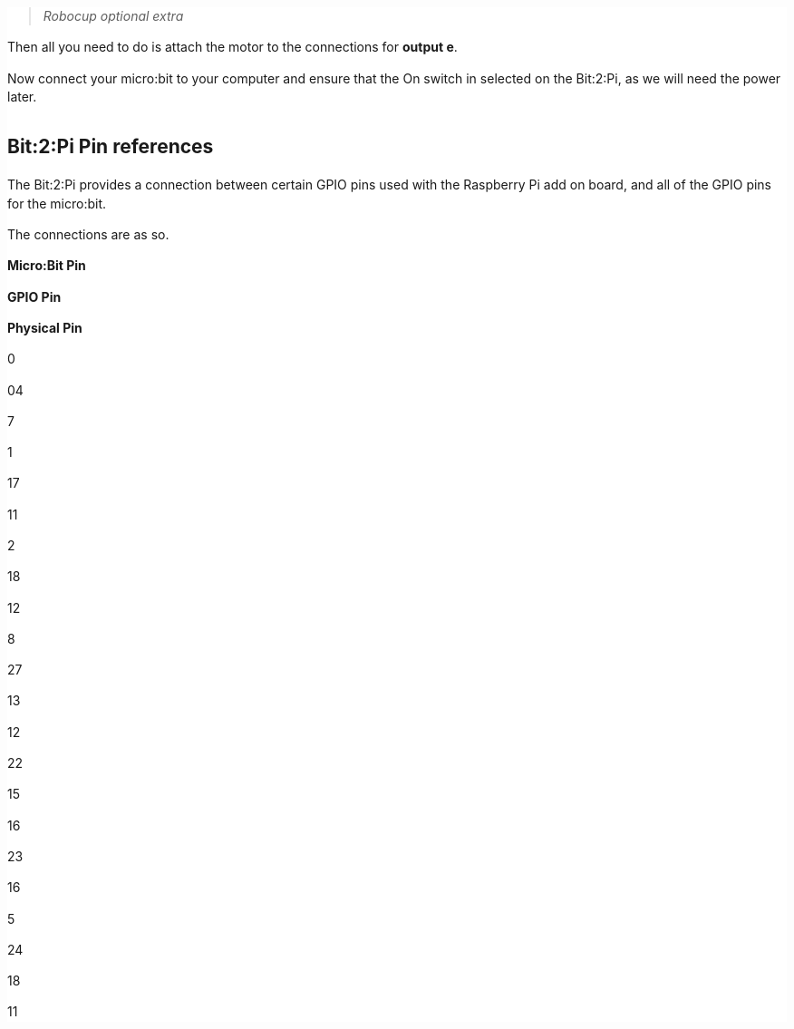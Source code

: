 > _Robocup optional extra_

Then all you need to do is attach the motor to the connections for **output e**.

Now connect your micro:bit to your computer and ensure that the On switch in selected on the Bit:2:Pi, as we will need the power later.

## Bit:2:Pi Pin references

The Bit:2:Pi provides a connection between certain GPIO pins used with the Raspberry Pi add on board, and all of the GPIO pins for the micro:bit.

The connections are as so.

**Micro:Bit Pin**

**GPIO Pin**

**Physical Pin**

0

04

7

1

17

11

2

18

12

8

27

13

12

22

15

16

23

16

5

24

18

11
